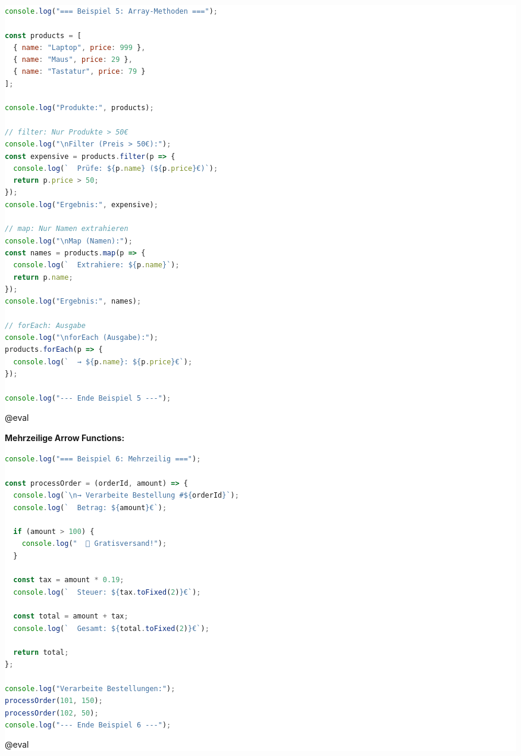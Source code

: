 ```javascript
console.log("=== Beispiel 5: Array-Methoden ===");

const products = [
  { name: "Laptop", price: 999 },
  { name: "Maus", price: 29 },
  { name: "Tastatur", price: 79 }
];

console.log("Produkte:", products);

// filter: Nur Produkte > 50€
console.log("\nFilter (Preis > 50€):");
const expensive = products.filter(p => {
  console.log(`  Prüfe: ${p.name} (${p.price}€)`);
  return p.price > 50;
});
console.log("Ergebnis:", expensive);

// map: Nur Namen extrahieren
console.log("\nMap (Namen):");
const names = products.map(p => {
  console.log(`  Extrahiere: ${p.name}`);
  return p.name;
});
console.log("Ergebnis:", names);

// forEach: Ausgabe
console.log("\nforEach (Ausgabe):");
products.forEach(p => {
  console.log(`  → ${p.name}: ${p.price}€`);
});

console.log("--- Ende Beispiel 5 ---");
```
@eval

**Mehrzeilige Arrow Functions:**

```javascript
console.log("=== Beispiel 6: Mehrzeilig ===");

const processOrder = (orderId, amount) => {
  console.log(`\n→ Verarbeite Bestellung #${orderId}`);
  console.log(`  Betrag: ${amount}€`);
  
  if (amount > 100) {
    console.log("  🎁 Gratisversand!");
  }
  
  const tax = amount * 0.19;
  console.log(`  Steuer: ${tax.toFixed(2)}€`);
  
  const total = amount + tax;
  console.log(`  Gesamt: ${total.toFixed(2)}€`);
  
  return total;
};

console.log("Verarbeite Bestellungen:");
processOrder(101, 150);
processOrder(102, 50);
console.log("--- Ende Beispiel 6 ---");
```
@eval
